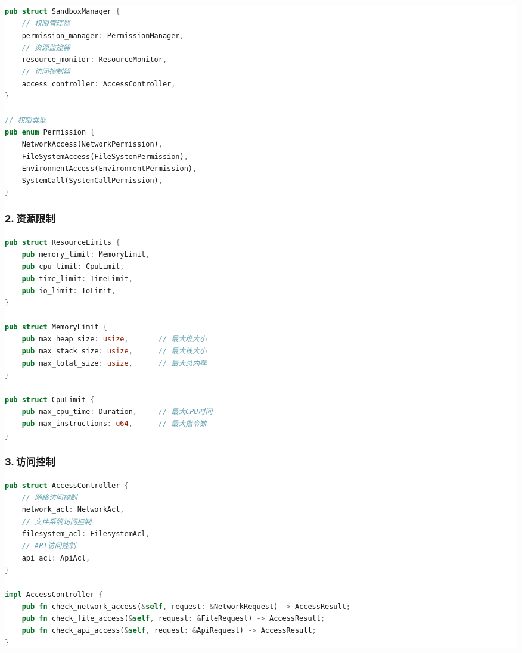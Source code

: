 ```rust
pub struct SandboxManager {
    // 权限管理器
    permission_manager: PermissionManager,
    // 资源监控器
    resource_monitor: ResourceMonitor,
    // 访问控制器
    access_controller: AccessController,
}

// 权限类型
pub enum Permission {
    NetworkAccess(NetworkPermission),
    FileSystemAccess(FileSystemPermission),
    EnvironmentAccess(EnvironmentPermission),
    SystemCall(SystemCallPermission),
}
```

### 2. 资源限制

```rust
pub struct ResourceLimits {
    pub memory_limit: MemoryLimit,
    pub cpu_limit: CpuLimit,
    pub time_limit: TimeLimit,
    pub io_limit: IoLimit,
}

pub struct MemoryLimit {
    pub max_heap_size: usize,       // 最大堆大小
    pub max_stack_size: usize,      // 最大栈大小
    pub max_total_size: usize,      // 最大总内存
}

pub struct CpuLimit {
    pub max_cpu_time: Duration,     // 最大CPU时间
    pub max_instructions: u64,      // 最大指令数
}
```

### 3. 访问控制

```rust
pub struct AccessController {
    // 网络访问控制
    network_acl: NetworkAcl,
    // 文件系统访问控制
    filesystem_acl: FilesystemAcl,
    // API访问控制
    api_acl: ApiAcl,
}

impl AccessController {
    pub fn check_network_access(&self, request: &NetworkRequest) -> AccessResult;
    pub fn check_file_access(&self, request: &FileRequest) -> AccessResult;
    pub fn check_api_access(&self, request: &ApiRequest) -> AccessResult;
}
```
